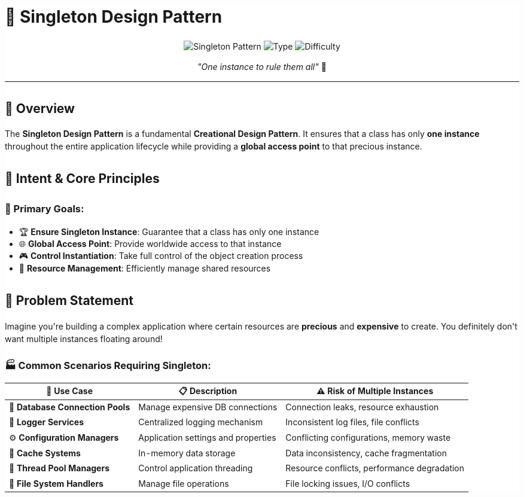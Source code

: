 # 🎯 Singleton Design Pattern

<div align="center">

![Singleton Pattern](https://img.shields.io/badge/Pattern-Singleton-blue?style=for-the-badge)
![Type](https://img.shields.io/badge/Type-Creational-green?style=for-the-badge)
![Difficulty](https://img.shields.io/badge/Difficulty-Intermediate-orange?style=for-the-badge)

_"One instance to rule them all"_ 👑

</div>

---

## 📖 Overview

The **Singleton Design Pattern** is a fundamental **Creational Design Pattern**. It ensures that a class has only **one instance** throughout the entire application lifecycle while providing a **global access point** to that precious instance.

## 🎯 Intent & Core Principles

### 🎪 Primary Goals:

- 🏆 **Ensure Singleton Instance**: Guarantee that a class has only one instance
- 🌐 **Global Access Point**: Provide worldwide access to that instance
- 🎮 **Control Instantiation**: Take full control of the object creation process
- 💾 **Resource Management**: Efficiently manage shared resources

## 🚨 Problem Statement

Imagine you're building a complex application where certain resources are **precious** and **expensive** to create. You definitely don't want multiple instances floating around!

### 🏭 Common Scenarios Requiring Singleton:

| 🎯 Use Case                      | 📋 Description                      | ⚠️ Risk of Multiple Instances               |
| -------------------------------- | ----------------------------------- | ------------------------------------------- |
| 💾 **Database Connection Pools** | Manage expensive DB connections     | Connection leaks, resource exhaustion       |
| 📄 **Logger Services**           | Centralized logging mechanism       | Inconsistent log files, file conflicts      |
| ⚙️ **Configuration Managers**    | Application settings and properties | Conflicting configurations, memory waste    |
| 🧠 **Cache Systems**             | In-memory data storage              | Data inconsistency, cache fragmentation     |
| 🧵 **Thread Pool Managers**      | Control application threading       | Resource conflicts, performance degradation |
| 📂 **File System Handlers**      | Manage file operations              | File locking issues, I/O conflicts          |
